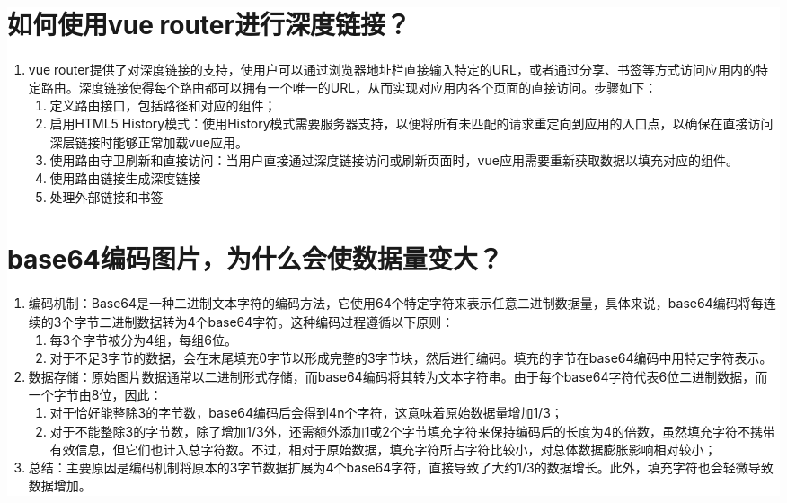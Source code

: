 # 如何使用vue router进行深度链接？
1. vue router提供了对深度链接的支持，使用户可以通过浏览器地址栏直接输入特定的URL，或者通过分享、书签等方式访问应用内的特定路由。深度链接使得每个路由都可以拥有一个唯一的URL，从而实现对应用内各个页面的直接访问。步骤如下：
    1. 定义路由接口，包括路径和对应的组件；
    2. 启用HTML5 History模式：使用History模式需要服务器支持，以便将所有未匹配的请求重定向到应用的入口点，以确保在直接访问深层链接时能够正常加载vue应用。
    3. 使用路由守卫刷新和直接访问：当用户直接通过深度链接访问或刷新页面时，vue应用需要重新获取数据以填充对应的组件。
    4. 使用路由链接生成深度链接
    5. 处理外部链接和书签

# base64编码图片，为什么会使数据量变大？
1. 编码机制：Base64是一种二进制文本字符的编码方法，它使用64个特定字符来表示任意二进制数据量，具体来说，base64编码将每连续的3个字节二进制数据转为4个base64字符。这种编码过程遵循以下原则：
    1. 每3个字节被分为4组，每组6位。
    2. 对于不足3字节的数据，会在末尾填充0字节以形成完整的3字节块，然后进行编码。填充的字节在base64编码中用特定字符表示。
2. 数据存储：原始图片数据通常以二进制形式存储，而base64编码将其转为文本字符串。由于每个base64字符代表6位二进制数据，而一个字节由8位，因此：
    1. 对于恰好能整除3的字节数，base64编码后会得到4n个字符，这意味着原始数据量增加1/3；
    2. 对于不能整除3的字节数，除了增加1/3外，还需额外添加1或2个字节填充字符来保持编码后的长度为4的倍数，虽然填充字符不携带有效信息，但它们也计入总字符数。不过，相对于原始数据，填充字符所占字符比较小，对总体数据膨胀影响相对较小；
3. 总结：主要原因是编码机制将原本的3字节数据扩展为4个base64字符，直接导致了大约1/3的数据增长。此外，填充字符也会轻微导致数据增加。
